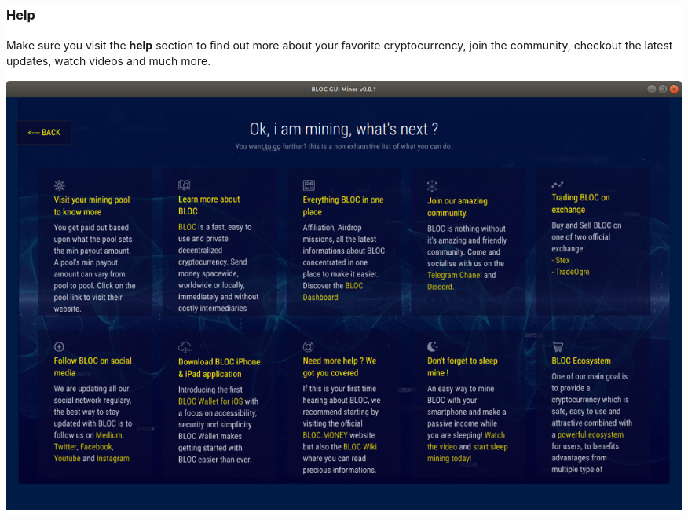 ### **Help**

Make sure you visit the **help** section to find out more about your favorite cryptocurrency, join the community, checkout the latest updates, watch videos and much more.

![BLOC GUI Miner Help Page](images/BLOC-GUI-MINER/bloc-help.png)